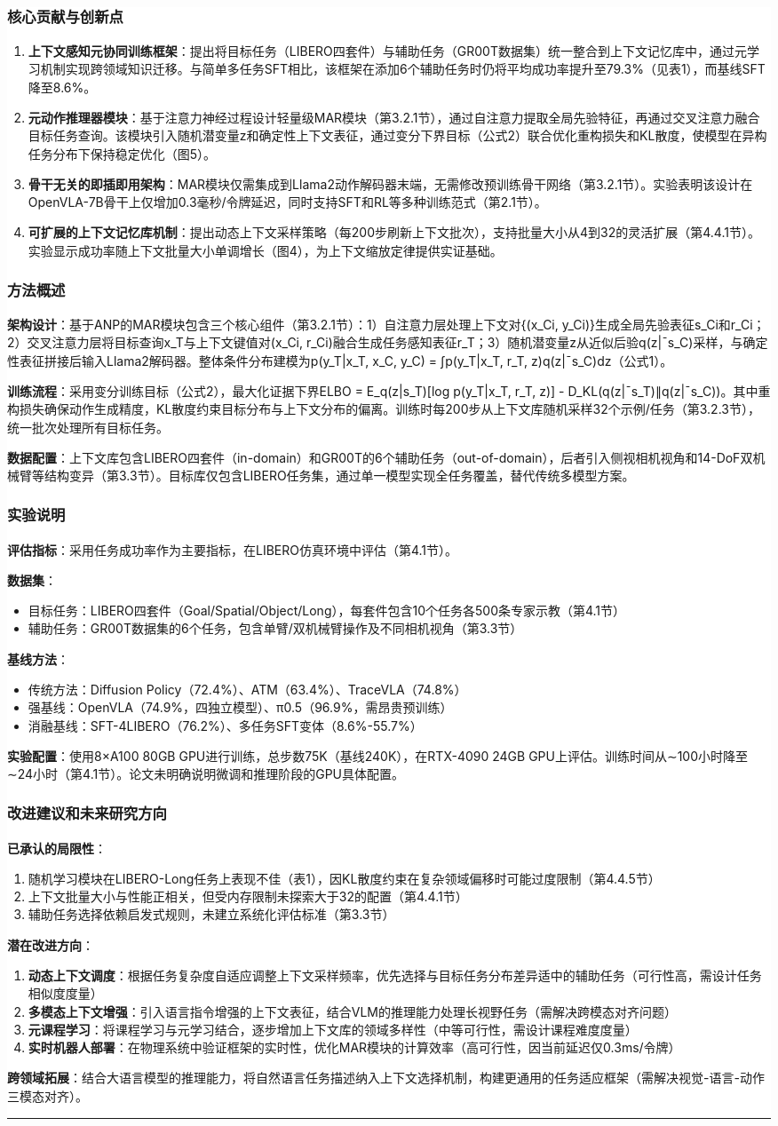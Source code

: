 ### 核心贡献与创新点
1. **上下文感知元协同训练框架**：提出将目标任务（LIBERO四套件）与辅助任务（GR00T数据集）统一整合到上下文记忆库中，通过元学习机制实现跨领域知识迁移。与简单多任务SFT相比，该框架在添加6个辅助任务时仍将平均成功率提升至79.3%（见表1），而基线SFT降至8.6%。

2. **元动作推理器模块**：基于注意力神经过程设计轻量级MAR模块（第3.2.1节），通过自注意力提取全局先验特征，再通过交叉注意力融合目标任务查询。该模块引入随机潜变量z和确定性上下文表征，通过变分下界目标（公式2）联合优化重构损失和KL散度，使模型在异构任务分布下保持稳定优化（图5）。

3. **骨干无关的即插即用架构**：MAR模块仅需集成到Llama2动作解码器末端，无需修改预训练骨干网络（第3.2.1节）。实验表明该设计在OpenVLA-7B骨干上仅增加0.3毫秒/令牌延迟，同时支持SFT和RL等多种训练范式（第2.1节）。

4. **可扩展的上下文记忆库机制**：提出动态上下文采样策略（每200步刷新上下文批次），支持批量大小从4到32的灵活扩展（第4.4.1节）。实验显示成功率随上下文批量大小单调增长（图4），为上下文缩放定律提供实证基础。

### 方法概述
**架构设计**：基于ANP的MAR模块包含三个核心组件（第3.2.1节）：1）自注意力层处理上下文对{(x_Ci, y_Ci)}生成全局先验表征s_Ci和r_Ci；2）交叉注意力层将目标查询x_T与上下文键值对(x_Ci, r_Ci)融合生成任务感知表征r_T；3）随机潜变量z从近似后验q(z|¯s_C)采样，与确定性表征拼接后输入Llama2解码器。整体条件分布建模为p(y_T|x_T, x_C, y_C) = ∫p(y_T|x_T, r_T, z)q(z|¯s_C)dz（公式1）。

**训练流程**：采用变分训练目标（公式2），最大化证据下界ELBO = E_q(z|s_T)[log p(y_T|x_T, r_T, z)] - D_KL(q(z|¯s_T)∥q(z|¯s_C))。其中重构损失确保动作生成精度，KL散度约束目标分布与上下文分布的偏离。训练时每200步从上下文库随机采样32个示例/任务（第3.2.3节），统一批次处理所有目标任务。

**数据配置**：上下文库包含LIBERO四套件（in-domain）和GR00T的6个辅助任务（out-of-domain），后者引入侧视相机视角和14-DoF双机械臂等结构变异（第3.3节）。目标库仅包含LIBERO任务集，通过单一模型实现全任务覆盖，替代传统多模型方案。

### 实验说明
**评估指标**：采用任务成功率作为主要指标，在LIBERO仿真环境中评估（第4.1节）。

**数据集**：
- 目标任务：LIBERO四套件（Goal/Spatial/Object/Long），每套件包含10个任务各500条专家示教（第4.1节）
- 辅助任务：GR00T数据集的6个任务，包含单臂/双机械臂操作及不同相机视角（第3.3节）

**基线方法**：
- 传统方法：Diffusion Policy（72.4%）、ATM（63.4%）、TraceVLA（74.8%）
- 强基线：OpenVLA（74.9%，四独立模型）、π0.5（96.9%，需昂贵预训练）
- 消融基线：SFT-4LIBERO（76.2%）、多任务SFT变体（8.6%-55.7%）

**实验配置**：使用8×A100 80GB GPU进行训练，总步数75K（基线240K），在RTX-4090 24GB GPU上评估。训练时间从∼100小时降至∼24小时（第4.1节）。论文未明确说明微调和推理阶段的GPU具体配置。

### 改进建议和未来研究方向
**已承认的局限性**：
1. 随机学习模块在LIBERO-Long任务上表现不佳（表1），因KL散度约束在复杂领域偏移时可能过度限制（第4.4.5节）
2. 上下文批量大小与性能正相关，但受内存限制未探索大于32的配置（第4.4.1节）
3. 辅助任务选择依赖启发式规则，未建立系统化评估标准（第3.3节）

**潜在改进方向**：
1. **动态上下文调度**：根据任务复杂度自适应调整上下文采样频率，优先选择与目标任务分布差异适中的辅助任务（可行性高，需设计任务相似度度量）
2. **多模态上下文增强**：引入语言指令增强的上下文表征，结合VLM的推理能力处理长视野任务（需解决跨模态对齐问题）
3. **元课程学习**：将课程学习与元学习结合，逐步增加上下文库的领域多样性（中等可行性，需设计课程难度度量）
4. **实时机器人部署**：在物理系统中验证框架的实时性，优化MAR模块的计算效率（高可行性，因当前延迟仅0.3ms/令牌）

**跨领域拓展**：结合大语言模型的推理能力，将自然语言任务描述纳入上下文选择机制，构建更通用的任务适应框架（需解决视觉-语言-动作三模态对齐）。

---
